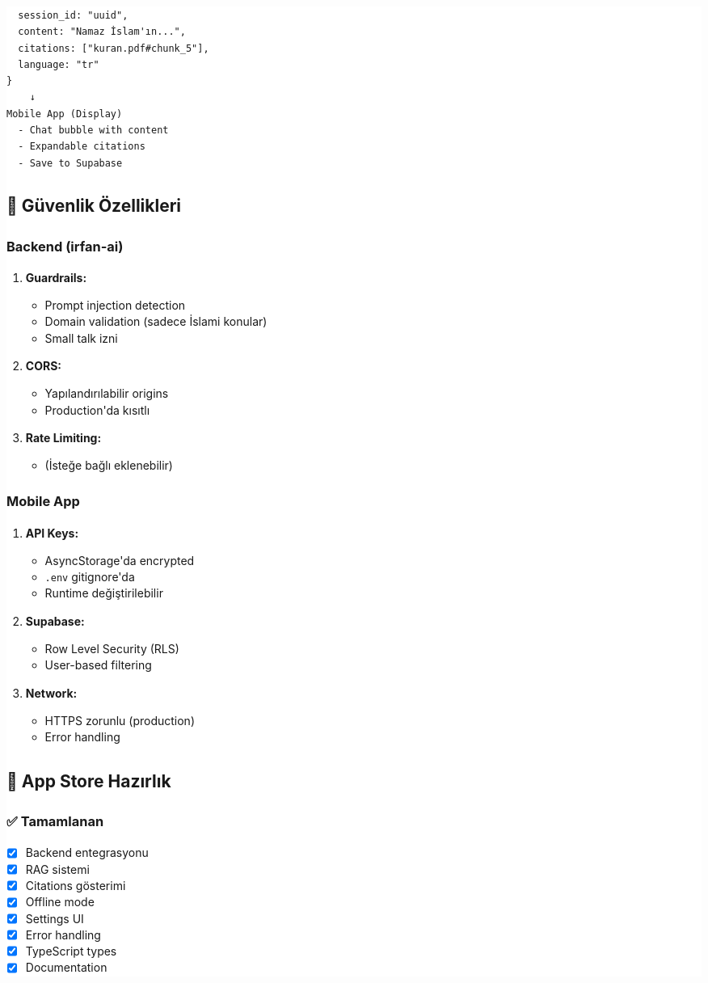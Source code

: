 ```
  session_id: "uuid",
  content: "Namaz İslam'ın...",
  citations: ["kuran.pdf#chunk_5"],
  language: "tr"
}
    ↓
Mobile App (Display)
  - Chat bubble with content
  - Expandable citations
  - Save to Supabase
```

## 🔐 Güvenlik Özellikleri

### Backend (irfan-ai)
1. **Guardrails:**
   - Prompt injection detection
   - Domain validation (sadece İslami konular)
   - Small talk izni

2. **CORS:**
   - Yapılandırılabilir origins
   - Production'da kısıtlı

3. **Rate Limiting:**
   - (İsteğe bağlı eklenebilir)

### Mobile App
1. **API Keys:**
   - AsyncStorage'da encrypted
   - `.env` gitignore'da
   - Runtime değiştirilebilir

2. **Supabase:**
   - Row Level Security (RLS)
   - User-based filtering

3. **Network:**
   - HTTPS zorunlu (production)
   - Error handling

## 📱 App Store Hazırlık

### ✅ Tamamlanan
- [x] Backend entegrasyonu
- [x] RAG sistemi
- [x] Citations gösterimi
- [x] Offline mode
- [x] Settings UI
- [x] Error handling
- [x] TypeScript types
- [x] Documentation
